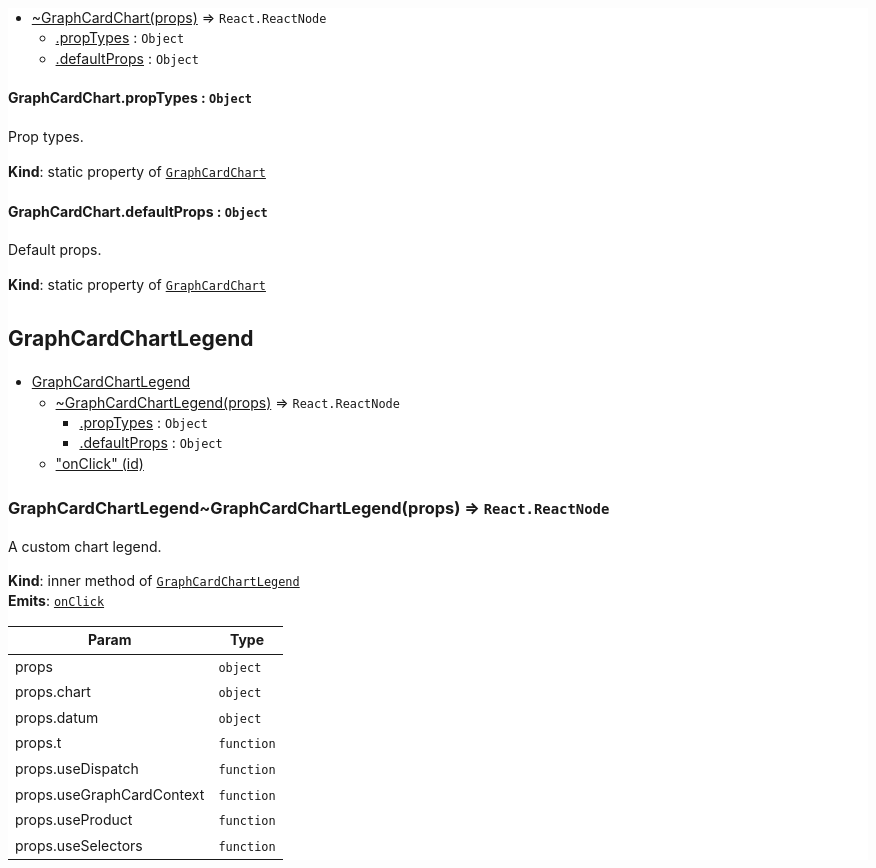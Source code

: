 
* [~GraphCardChart(props)](#GraphCard.module_GraphCardChart..GraphCardChart) ⇒ <code>React.ReactNode</code>
    * [.propTypes](#GraphCard.module_GraphCardChart..GraphCardChart.propTypes) : <code>Object</code>
    * [.defaultProps](#GraphCard.module_GraphCardChart..GraphCardChart.defaultProps) : <code>Object</code>

<a name="GraphCard.module_GraphCardChart..GraphCardChart.propTypes"></a>

#### GraphCardChart.propTypes : <code>Object</code>
Prop types.

**Kind**: static property of [<code>GraphCardChart</code>](#GraphCard.module_GraphCardChart..GraphCardChart)  
<a name="GraphCard.module_GraphCardChart..GraphCardChart.defaultProps"></a>

#### GraphCardChart.defaultProps : <code>Object</code>
Default props.

**Kind**: static property of [<code>GraphCardChart</code>](#GraphCard.module_GraphCardChart..GraphCardChart)  
<a name="GraphCard.module_GraphCardChartLegend"></a>

## GraphCardChartLegend

* [GraphCardChartLegend](#GraphCard.module_GraphCardChartLegend)
    * [~GraphCardChartLegend(props)](#GraphCard.module_GraphCardChartLegend..GraphCardChartLegend) ⇒ <code>React.ReactNode</code>
        * [.propTypes](#GraphCard.module_GraphCardChartLegend..GraphCardChartLegend.propTypes) : <code>Object</code>
        * [.defaultProps](#GraphCard.module_GraphCardChartLegend..GraphCardChartLegend.defaultProps) : <code>Object</code>
    * ["onClick" (id)](#event_onClick)

<a name="GraphCard.module_GraphCardChartLegend..GraphCardChartLegend"></a>

### GraphCardChartLegend~GraphCardChartLegend(props) ⇒ <code>React.ReactNode</code>
A custom chart legend.

**Kind**: inner method of [<code>GraphCardChartLegend</code>](#GraphCard.module_GraphCardChartLegend)  
**Emits**: [<code>onClick</code>](#event_onClick)  
<table>
  <thead>
    <tr>
      <th>Param</th><th>Type</th>
    </tr>
  </thead>
  <tbody>
<tr>
    <td>props</td><td><code>object</code></td>
    </tr><tr>
    <td>props.chart</td><td><code>object</code></td>
    </tr><tr>
    <td>props.datum</td><td><code>object</code></td>
    </tr><tr>
    <td>props.t</td><td><code>function</code></td>
    </tr><tr>
    <td>props.useDispatch</td><td><code>function</code></td>
    </tr><tr>
    <td>props.useGraphCardContext</td><td><code>function</code></td>
    </tr><tr>
    <td>props.useProduct</td><td><code>function</code></td>
    </tr><tr>
    <td>props.useSelectors</td><td><code>function</code></td>